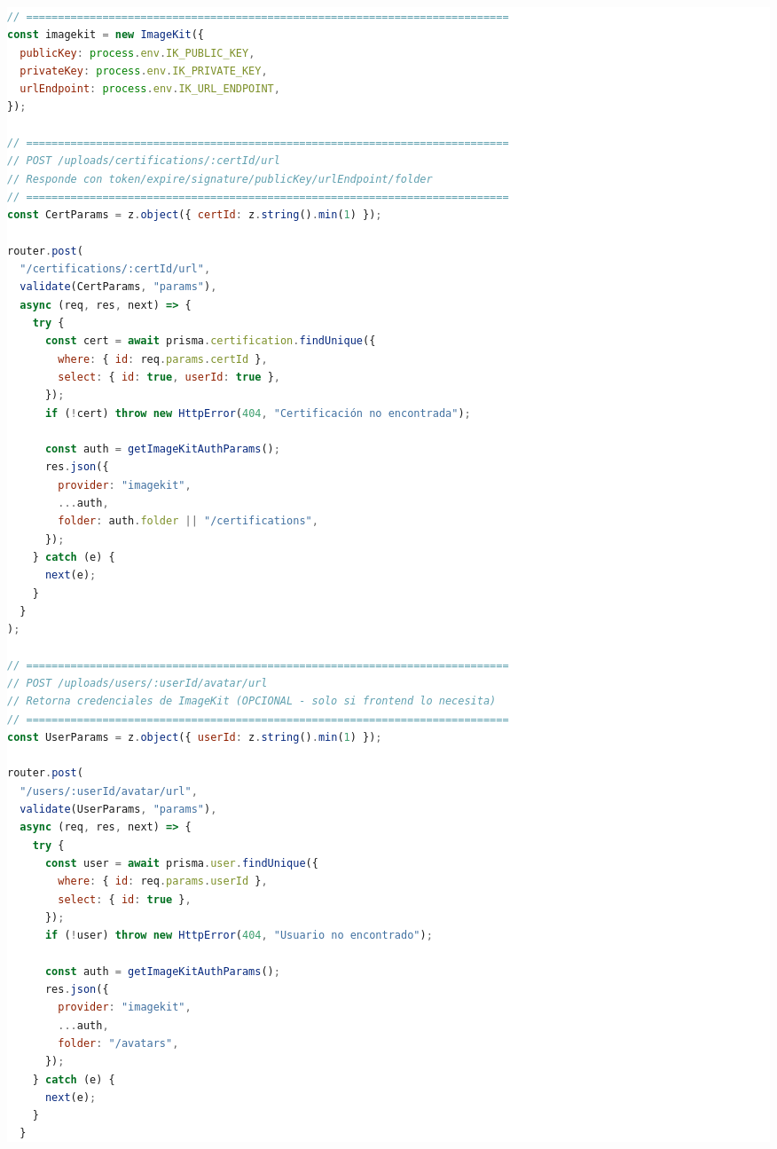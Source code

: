 ```javascript
// ============================================================================
const imagekit = new ImageKit({
  publicKey: process.env.IK_PUBLIC_KEY,
  privateKey: process.env.IK_PRIVATE_KEY,
  urlEndpoint: process.env.IK_URL_ENDPOINT,
});

// ============================================================================
// POST /uploads/certifications/:certId/url
// Responde con token/expire/signature/publicKey/urlEndpoint/folder
// ============================================================================
const CertParams = z.object({ certId: z.string().min(1) });

router.post(
  "/certifications/:certId/url",
  validate(CertParams, "params"),
  async (req, res, next) => {
    try {
      const cert = await prisma.certification.findUnique({
        where: { id: req.params.certId },
        select: { id: true, userId: true },
      });
      if (!cert) throw new HttpError(404, "Certificación no encontrada");

      const auth = getImageKitAuthParams();
      res.json({
        provider: "imagekit",
        ...auth,
        folder: auth.folder || "/certifications",
      });
    } catch (e) {
      next(e);
    }
  }
);

// ============================================================================
// POST /uploads/users/:userId/avatar/url
// Retorna credenciales de ImageKit (OPCIONAL - solo si frontend lo necesita)
// ============================================================================
const UserParams = z.object({ userId: z.string().min(1) });

router.post(
  "/users/:userId/avatar/url",
  validate(UserParams, "params"),
  async (req, res, next) => {
    try {
      const user = await prisma.user.findUnique({
        where: { id: req.params.userId },
        select: { id: true },
      });
      if (!user) throw new HttpError(404, "Usuario no encontrado");

      const auth = getImageKitAuthParams();
      res.json({
        provider: "imagekit",
        ...auth,
        folder: "/avatars",
      });
    } catch (e) {
      next(e);
    }
  }
```